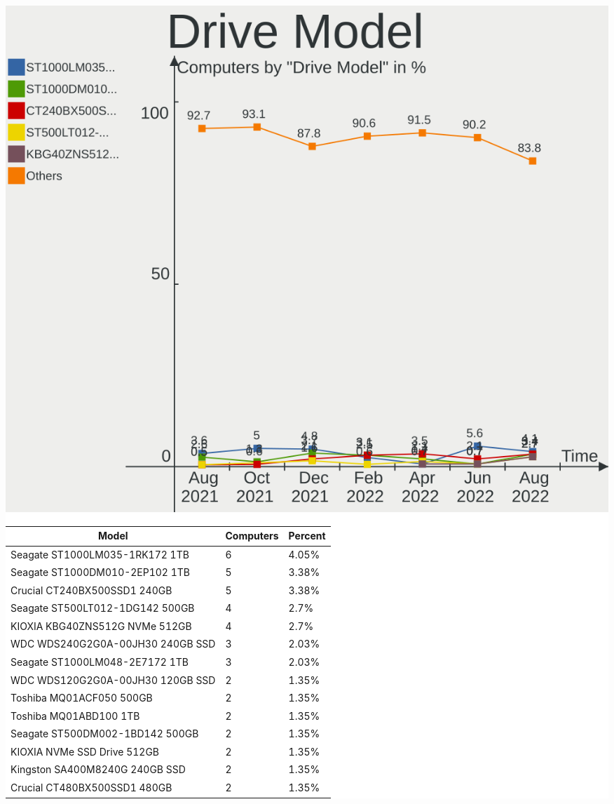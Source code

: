 ![Drive Model](./All/images/line_chart/drive_model.svg)

| Model                                        | Computers | Percent |
|----------------------------------------------|-----------|---------|
| Seagate ST1000LM035-1RK172 1TB               | 6         | 4.05%   |
| Seagate ST1000DM010-2EP102 1TB               | 5         | 3.38%   |
| Crucial CT240BX500SSD1 240GB                 | 5         | 3.38%   |
| Seagate ST500LT012-1DG142 500GB              | 4         | 2.7%    |
| KIOXIA KBG40ZNS512G NVMe 512GB               | 4         | 2.7%    |
| WDC WDS240G2G0A-00JH30 240GB SSD             | 3         | 2.03%   |
| Seagate ST1000LM048-2E7172 1TB               | 3         | 2.03%   |
| WDC WDS120G2G0A-00JH30 120GB SSD             | 2         | 1.35%   |
| Toshiba MQ01ACF050 500GB                     | 2         | 1.35%   |
| Toshiba MQ01ABD100 1TB                       | 2         | 1.35%   |
| Seagate ST500DM002-1BD142 500GB              | 2         | 1.35%   |
| KIOXIA NVMe SSD Drive 512GB                  | 2         | 1.35%   |
| Kingston SA400M8240G 240GB SSD               | 2         | 1.35%   |
| Crucial CT480BX500SSD1 480GB                 | 2         | 1.35%   |